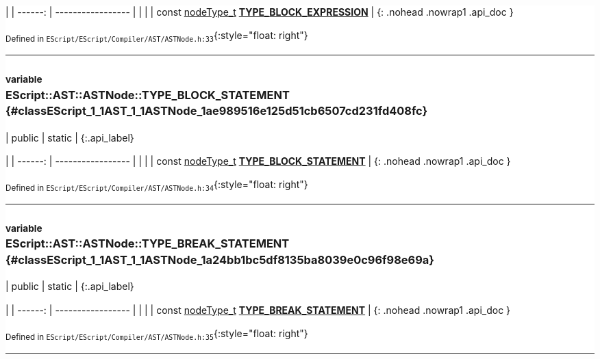 |
| ------: | ----------------- |
|  |
| const [nodeType_t](classEScript_1_1AST_1_1ASTNode#classEScript_1_1AST_1_1ASTNode_1ab57f577ea434ab6c29846f559645952a) **[TYPE_BLOCK_EXPRESSION](#classEScript_1_1AST_1_1ASTNode_1a98dc7fd1f4d64df8bd74d853931be7dc)**  |
{: .nohead .nowrap1 .api_doc }





<sub>Defined in `EScript/EScript/Compiler/AST/ASTNode.h:33`</sub>{:style="float: right"}

-------------------------------------------------------------------

### <small>variable</small><br/> EScript::AST::ASTNode::TYPE_BLOCK_STATEMENT {#classEScript_1_1AST_1_1ASTNode_1ae989516e125d51cb6507cd231fd408fc}

| public | static |
{:.api_label}

|
| ------: | ----------------- |
|  |
| const [nodeType_t](classEScript_1_1AST_1_1ASTNode#classEScript_1_1AST_1_1ASTNode_1ab57f577ea434ab6c29846f559645952a) **[TYPE_BLOCK_STATEMENT](#classEScript_1_1AST_1_1ASTNode_1ae989516e125d51cb6507cd231fd408fc)**  |
{: .nohead .nowrap1 .api_doc }





<sub>Defined in `EScript/EScript/Compiler/AST/ASTNode.h:34`</sub>{:style="float: right"}

-------------------------------------------------------------------

### <small>variable</small><br/> EScript::AST::ASTNode::TYPE_BREAK_STATEMENT {#classEScript_1_1AST_1_1ASTNode_1a24bb1bc5df8135ba8039e0c96f98e69a}

| public | static |
{:.api_label}

|
| ------: | ----------------- |
|  |
| const [nodeType_t](classEScript_1_1AST_1_1ASTNode#classEScript_1_1AST_1_1ASTNode_1ab57f577ea434ab6c29846f559645952a) **[TYPE_BREAK_STATEMENT](#classEScript_1_1AST_1_1ASTNode_1a24bb1bc5df8135ba8039e0c96f98e69a)**  |
{: .nohead .nowrap1 .api_doc }





<sub>Defined in `EScript/EScript/Compiler/AST/ASTNode.h:35`</sub>{:style="float: right"}

-------------------------------------------------------------------

